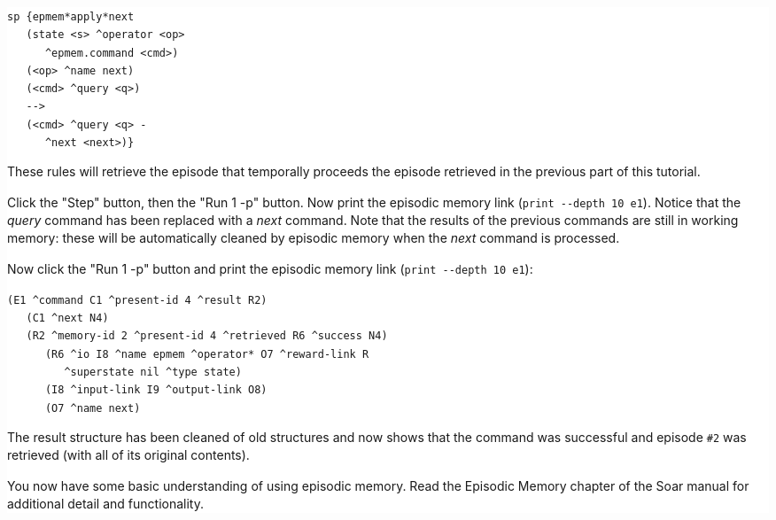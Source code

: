 ```Soar
sp {epmem*apply*next
   (state <s> ^operator <op>
      ^epmem.command <cmd>)
   (<op> ^name next)
   (<cmd> ^query <q>)
   -->
   (<cmd> ^query <q> -
      ^next <next>)}
```

These rules will retrieve the episode that temporally proceeds the
episode retrieved in the previous part of this tutorial.

Click the "Step" button, then the "Run 1 -p" button. Now print the
episodic memory link (`print --depth 10 e1`). Notice that the _query_
command has been replaced with a _next_ command. Note that the results
of the previous commands are still in working memory: these will be
automatically cleaned by episodic memory when the _next_ command is
processed.

Now click the "Run 1 -p" button and print the episodic memory link
(`print --depth 10 e1`):

```Soar
(E1 ^command C1 ^present-id 4 ^result R2)
   (C1 ^next N4)
   (R2 ^memory-id 2 ^present-id 4 ^retrieved R6 ^success N4)
      (R6 ^io I8 ^name epmem ^operator* O7 ^reward-link R
         ^superstate nil ^type state)
      (I8 ^input-link I9 ^output-link O8)
      (O7 ^name next)
```

The result structure has been cleaned of old structures and now shows
that the command was successful and episode `#2` was retrieved (with all
of its original contents).

You now have some basic understanding of using episodic memory. Read the
Episodic Memory chapter of the Soar manual for additional detail and
functionality.
